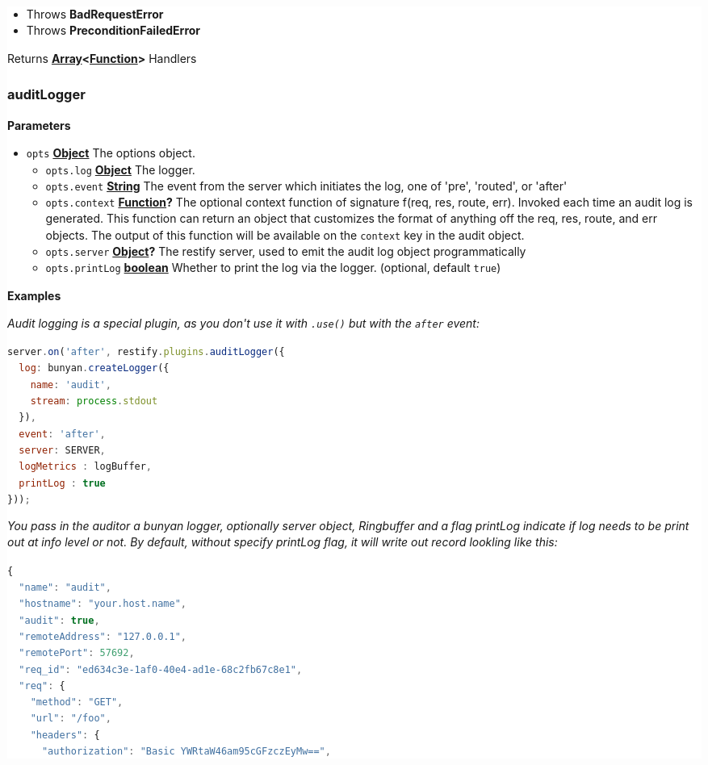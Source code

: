 -   Throws **BadRequestError** 
-   Throws **PreconditionFailedError** 

Returns **[Array](https://developer.mozilla.org/docs/Web/JavaScript/Reference/Global_Objects/Array)&lt;[Function](https://developer.mozilla.org/docs/Web/JavaScript/Reference/Statements/function)>** Handlers

### auditLogger

**Parameters**

-   `opts` **[Object](https://developer.mozilla.org/docs/Web/JavaScript/Reference/Global_Objects/Object)** The options object.
    -   `opts.log` **[Object](https://developer.mozilla.org/docs/Web/JavaScript/Reference/Global_Objects/Object)** The logger.
    -   `opts.event` **[String](https://developer.mozilla.org/docs/Web/JavaScript/Reference/Global_Objects/String)** The event from the server which initiates the
        log, one of 'pre', 'routed', or 'after'
    -   `opts.context` **[Function](https://developer.mozilla.org/docs/Web/JavaScript/Reference/Statements/function)?** The optional context function of signature
        f(req, res, route, err).  Invoked each time an audit log is generated. This
        function can return an object that customizes the format of anything off the
        req, res, route, and err objects. The output of this function will be
        available on the `context` key in the audit object.
    -   `opts.server` **[Object](https://developer.mozilla.org/docs/Web/JavaScript/Reference/Global_Objects/Object)?** The restify server, used to emit
        the audit log object programmatically
    -   `opts.printLog` **[boolean](https://developer.mozilla.org/docs/Web/JavaScript/Reference/Global_Objects/Boolean)** Whether to print the log
        via the logger. (optional, default `true`)

**Examples**

_Audit logging is a special plugin, as you don't use it with `.use()`
but with the `after` event:_

```javascript
server.on('after', restify.plugins.auditLogger({
  log: bunyan.createLogger({
    name: 'audit',
    stream: process.stdout
  }),
  event: 'after',
  server: SERVER,
  logMetrics : logBuffer,
  printLog : true
}));
```

_You pass in the auditor a bunyan logger, optionally server object,
Ringbuffer and a flag printLog indicate if log needs to be print out at info
level or not.  By default, without specify printLog flag, it will write out
record lookling like this:_

```javascript
{
  "name": "audit",
  "hostname": "your.host.name",
  "audit": true,
  "remoteAddress": "127.0.0.1",
  "remotePort": 57692,
  "req_id": "ed634c3e-1af0-40e4-ad1e-68c2fb67c8e1",
  "req": {
    "method": "GET",
    "url": "/foo",
    "headers": {
      "authorization": "Basic YWRtaW46am95cGFzczEyMw==",
```